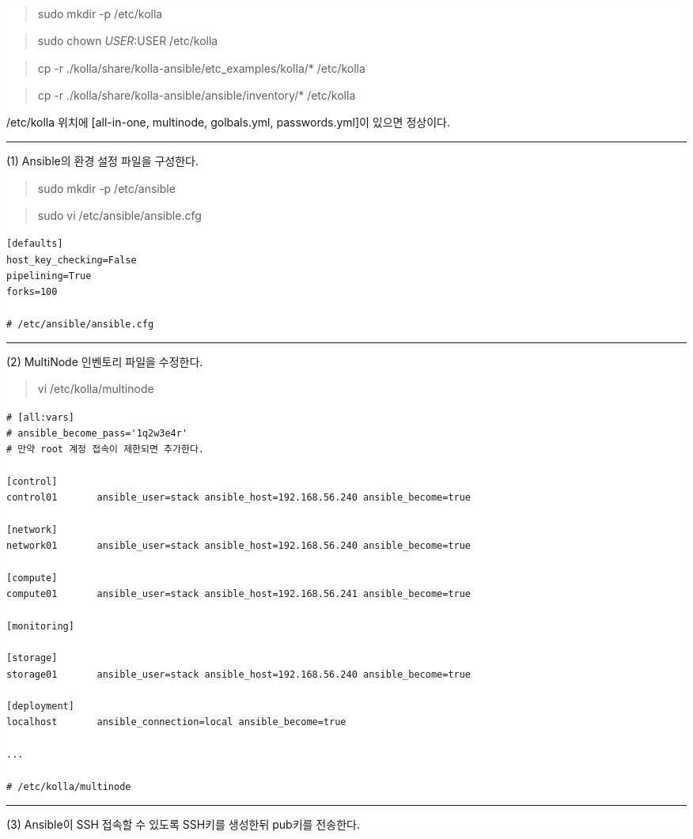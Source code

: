 > sudo mkdir -p /etc/kolla

> sudo chown $USER:$USER /etc/kolla

> cp -r ./kolla/share/kolla-ansible/etc_examples/kolla/* /etc/kolla

> cp -r ./kolla/share/kolla-ansible/ansible/inventory/* /etc/kolla

/etc/kolla 위치에 [all-in-one, multinode, golbals.yml, passwords.yml]이 있으면 정상이다.

---
(1) Ansible의 환경 설정 파일을 구성한다.

> sudo mkdir -p /etc/ansible

> sudo vi /etc/ansible/ansible.cfg

```
[defaults]
host_key_checking=False
pipelining=True
forks=100

# /etc/ansible/ansible.cfg
```
---
(2) MultiNode 인벤토리 파일을 수정한다.

> vi /etc/kolla/multinode

```
# [all:vars]
# ansible_become_pass='1q2w3e4r'
# 만약 root 계정 접속이 제한되면 추가한다.

[control]
control01       ansible_user=stack ansible_host=192.168.56.240 ansible_become=true

[network]
network01       ansible_user=stack ansible_host=192.168.56.240 ansible_become=true

[compute]
compute01       ansible_user=stack ansible_host=192.168.56.241 ansible_become=true

[monitoring]

[storage]
storage01       ansible_user=stack ansible_host=192.168.56.240 ansible_become=true

[deployment]
localhost       ansible_connection=local ansible_become=true

...

# /etc/kolla/multinode
```
---
(3) Ansible이 SSH 접속할 수 있도록 SSH키를 생성한뒤 pub키를 전송한다.
